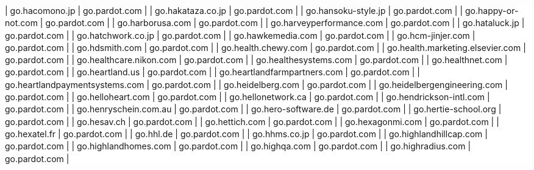 | go.hacomono.jp | go.pardot.com |
| go.hakataza.co.jp | go.pardot.com |
| go.hansoku-style.jp | go.pardot.com |
| go.happy-or-not.com | go.pardot.com |
| go.harborusa.com | go.pardot.com |
| go.harveyperformance.com | go.pardot.com |
| go.hataluck.jp | go.pardot.com |
| go.hatchwork.co.jp | go.pardot.com |
| go.hawkemedia.com | go.pardot.com |
| go.hcm-jinjer.com | go.pardot.com |
| go.hdsmith.com | go.pardot.com |
| go.health.chewy.com | go.pardot.com |
| go.health.marketing.elsevier.com | go.pardot.com |
| go.healthcare.nikon.com | go.pardot.com |
| go.healthesystems.com | go.pardot.com |
| go.healthnet.com | go.pardot.com |
| go.heartland.us | go.pardot.com |
| go.heartlandfarmpartners.com | go.pardot.com |
| go.heartlandpaymentsystems.com | go.pardot.com |
| go.heidelberg.com | go.pardot.com |
| go.heidelbergengineering.com | go.pardot.com |
| go.helloheart.com | go.pardot.com |
| go.hellonetwork.ca | go.pardot.com |
| go.hendrickson-intl.com | go.pardot.com |
| go.henryschein.com.au | go.pardot.com |
| go.hero-software.de | go.pardot.com |
| go.hertie-school.org | go.pardot.com |
| go.hesav.ch | go.pardot.com |
| go.hettich.com | go.pardot.com |
| go.hexagonmi.com | go.pardot.com |
| go.hexatel.fr | go.pardot.com |
| go.hhl.de | go.pardot.com |
| go.hhms.co.jp | go.pardot.com |
| go.highlandhillcap.com | go.pardot.com |
| go.highlandhomes.com | go.pardot.com |
| go.highqa.com | go.pardot.com |
| go.highradius.com | go.pardot.com |